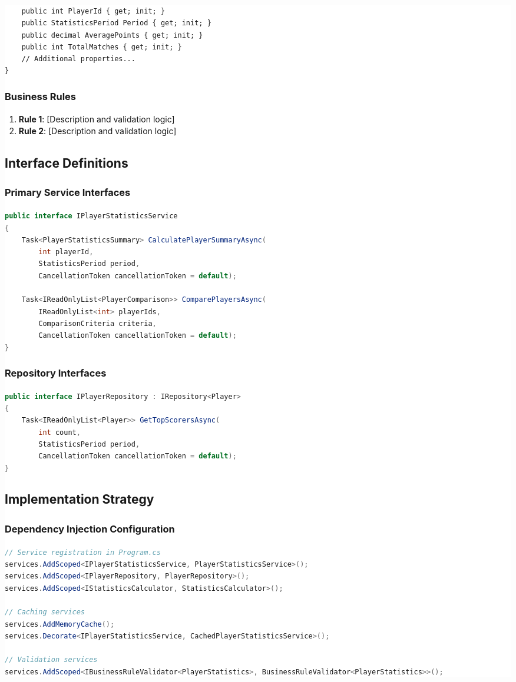 ```
    public int PlayerId { get; init; }
    public StatisticsPeriod Period { get; init; }
    public decimal AveragePoints { get; init; }
    public int TotalMatches { get; init; }
    // Additional properties...
}
```

### Business Rules
1. **Rule 1**: [Description and validation logic]
2. **Rule 2**: [Description and validation logic]

## Interface Definitions

### Primary Service Interfaces
```csharp
public interface IPlayerStatisticsService
{
    Task<PlayerStatisticsSummary> CalculatePlayerSummaryAsync(
        int playerId,
        StatisticsPeriod period,
        CancellationToken cancellationToken = default);

    Task<IReadOnlyList<PlayerComparison>> ComparePlayersAsync(
        IReadOnlyList<int> playerIds,
        ComparisonCriteria criteria,
        CancellationToken cancellationToken = default);
}
```

### Repository Interfaces
```csharp
public interface IPlayerRepository : IRepository<Player>
{
    Task<IReadOnlyList<Player>> GetTopScorersAsync(
        int count,
        StatisticsPeriod period,
        CancellationToken cancellationToken = default);
}
```

## Implementation Strategy

### Dependency Injection Configuration
```csharp
// Service registration in Program.cs
services.AddScoped<IPlayerStatisticsService, PlayerStatisticsService>();
services.AddScoped<IPlayerRepository, PlayerRepository>();
services.AddScoped<IStatisticsCalculator, StatisticsCalculator>();

// Caching services
services.AddMemoryCache();
services.Decorate<IPlayerStatisticsService, CachedPlayerStatisticsService>();

// Validation services
services.AddScoped<IBusinessRuleValidator<PlayerStatistics>, BusinessRuleValidator<PlayerStatistics>>();
```
